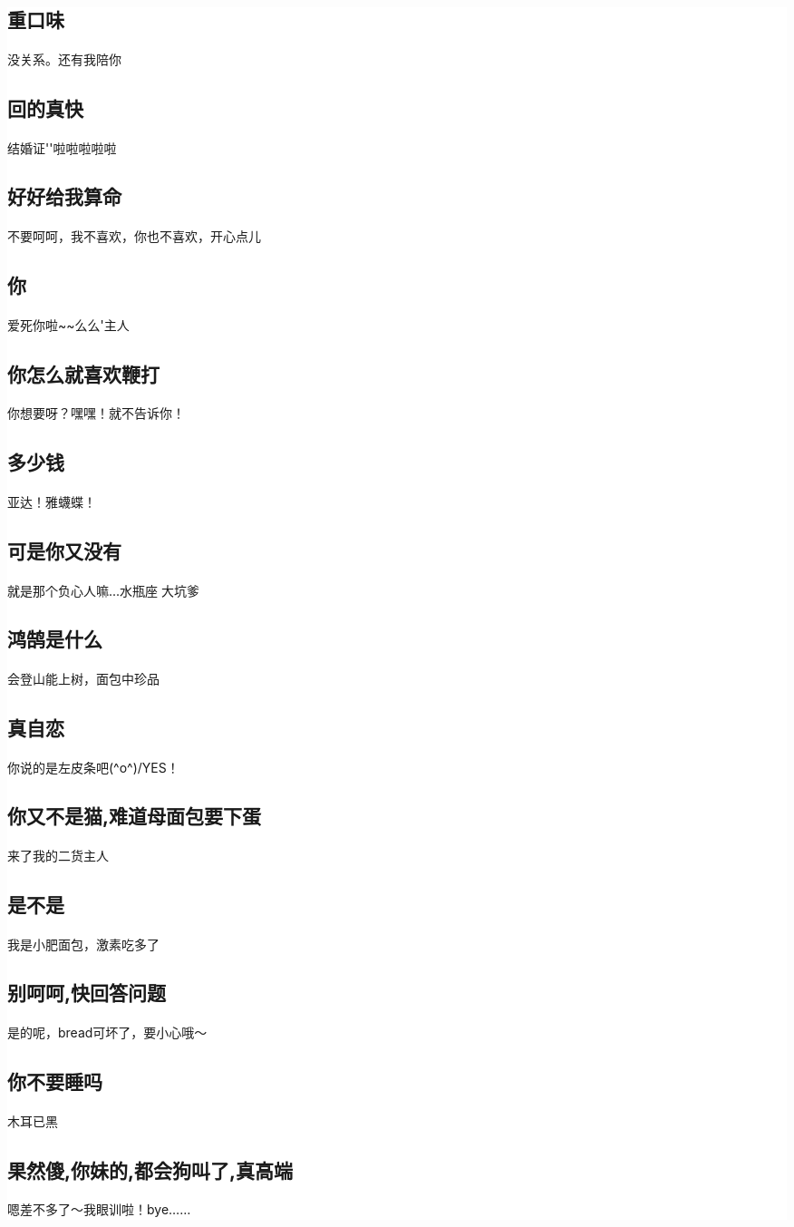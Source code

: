## 重口味
没关系。还有我陪你

## 回的真快
结婚证''啦啦啦啦啦

## 好好给我算命
不要呵呵，我不喜欢，你也不喜欢，开心点儿

## 你
爱死你啦~~么么'主人

## 你怎么就喜欢鞭打
你想要呀？嘿嘿！就不告诉你！

## 多少钱
亚达！雅蠛蝶！

## 可是你又没有
就是那个负心人嘛...水瓶座 大坑爹

## 鸿鹄是什么
会登山能上树，面包中珍品

## 真自恋
你说的是左皮条吧\(^o^)/YES！

## 你又不是猫,难道母面包要下蛋
来了我的二货主人

## 是不是
我是小肥面包，激素吃多了

## 别呵呵,快回答问题
是的呢，bread可坏了，要小心哦～

## 你不要睡吗
木耳已黑

## 果然傻,你妹的,都会狗叫了,真高端
嗯差不多了～我眼训啦！bye……
